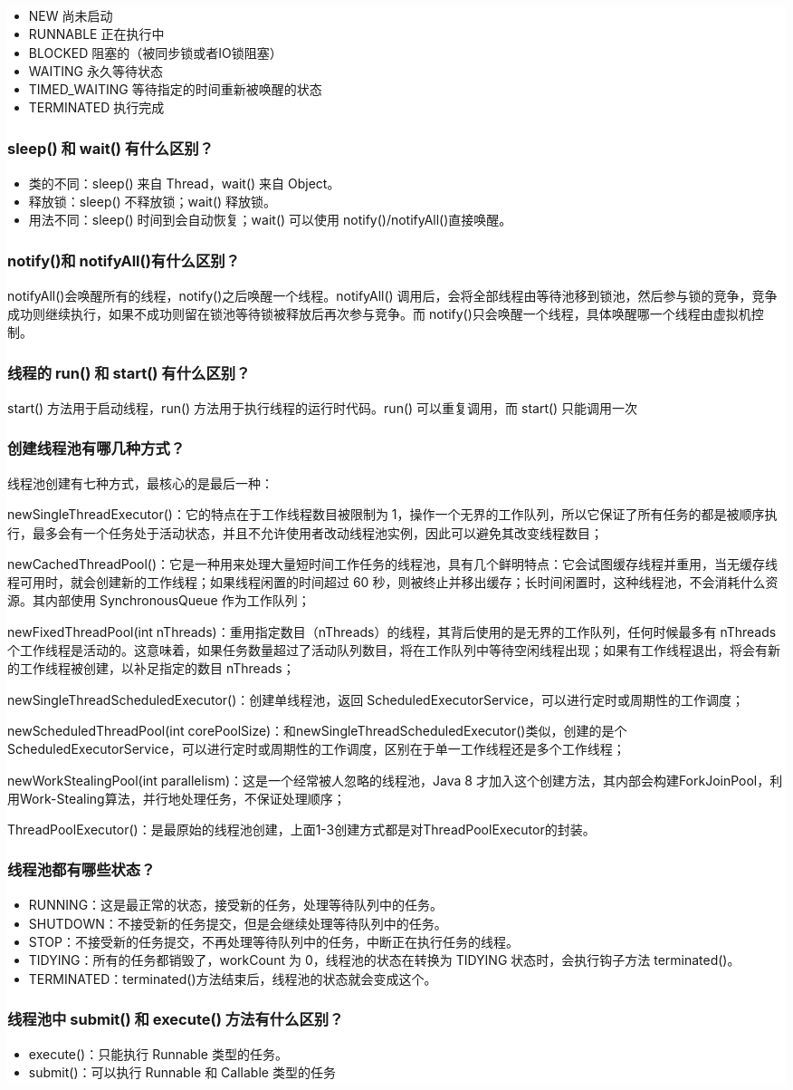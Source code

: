 * NEW 尚未启动
* RUNNABLE 正在执行中
* BLOCKED 阻塞的（被同步锁或者IO锁阻塞）
* WAITING 永久等待状态
* TIMED_WAITING 等待指定的时间重新被唤醒的状态
* TERMINATED 执行完成

### sleep() 和 wait() 有什么区别？

* 类的不同：sleep() 来自 Thread，wait() 来自 Object。
* 释放锁：sleep() 不释放锁；wait() 释放锁。
* 用法不同：sleep() 时间到会自动恢复；wait() 可以使用 notify()/notifyAll()直接唤醒。

### notify()和 notifyAll()有什么区别？

notifyAll()会唤醒所有的线程，notify()之后唤醒一个线程。notifyAll() 调用后，会将全部线程由等待池移到锁池，然后参与锁的竞争，竞争成功则继续执行，如果不成功则留在锁池等待锁被释放后再次参与竞争。而 notify()只会唤醒一个线程，具体唤醒哪一个线程由虚拟机控制。

### 线程的 run() 和 start() 有什么区别？

start() 方法用于启动线程，run() 方法用于执行线程的运行时代码。run() 可以重复调用，而 start() 只能调用一次

### 创建线程池有哪几种方式？
线程池创建有七种方式，最核心的是最后一种：

newSingleThreadExecutor()：它的特点在于工作线程数目被限制为 1，操作一个无界的工作队列，所以它保证了所有任务的都是被顺序执行，最多会有一个任务处于活动状态，并且不允许使用者改动线程池实例，因此可以避免其改变线程数目；

newCachedThreadPool()：它是一种用来处理大量短时间工作任务的线程池，具有几个鲜明特点：它会试图缓存线程并重用，当无缓存线程可用时，就会创建新的工作线程；如果线程闲置的时间超过 60 秒，则被终止并移出缓存；长时间闲置时，这种线程池，不会消耗什么资源。其内部使用 SynchronousQueue 作为工作队列；

newFixedThreadPool(int nThreads)：重用指定数目（nThreads）的线程，其背后使用的是无界的工作队列，任何时候最多有 nThreads 个工作线程是活动的。这意味着，如果任务数量超过了活动队列数目，将在工作队列中等待空闲线程出现；如果有工作线程退出，将会有新的工作线程被创建，以补足指定的数目 nThreads；

newSingleThreadScheduledExecutor()：创建单线程池，返回 ScheduledExecutorService，可以进行定时或周期性的工作调度；

newScheduledThreadPool(int corePoolSize)：和newSingleThreadScheduledExecutor()类似，创建的是个 ScheduledExecutorService，可以进行定时或周期性的工作调度，区别在于单一工作线程还是多个工作线程；

newWorkStealingPool(int parallelism)：这是一个经常被人忽略的线程池，Java 8 才加入这个创建方法，其内部会构建ForkJoinPool，利用Work-Stealing算法，并行地处理任务，不保证处理顺序；

ThreadPoolExecutor()：是最原始的线程池创建，上面1-3创建方式都是对ThreadPoolExecutor的封装。

### 线程池都有哪些状态？

* RUNNING：这是最正常的状态，接受新的任务，处理等待队列中的任务。
* SHUTDOWN：不接受新的任务提交，但是会继续处理等待队列中的任务。
* STOP：不接受新的任务提交，不再处理等待队列中的任务，中断正在执行任务的线程。
* TIDYING：所有的任务都销毁了，workCount 为 0，线程池的状态在转换为 TIDYING 状态时，会执行钩子方法 terminated()。
* TERMINATED：terminated()方法结束后，线程池的状态就会变成这个。

### 线程池中 submit() 和 execute() 方法有什么区别？

* execute()：只能执行 Runnable 类型的任务。
* submit()：可以执行 Runnable 和 Callable 类型的任务
